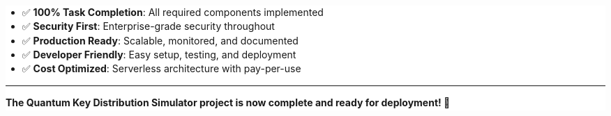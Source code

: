 - ✅ **100% Task Completion**: All required components implemented
- ✅ **Security First**: Enterprise-grade security throughout
- ✅ **Production Ready**: Scalable, monitored, and documented
- ✅ **Developer Friendly**: Easy setup, testing, and deployment
- ✅ **Cost Optimized**: Serverless architecture with pay-per-use

---

**The Quantum Key Distribution Simulator project is now complete and ready for deployment! 🎉**
